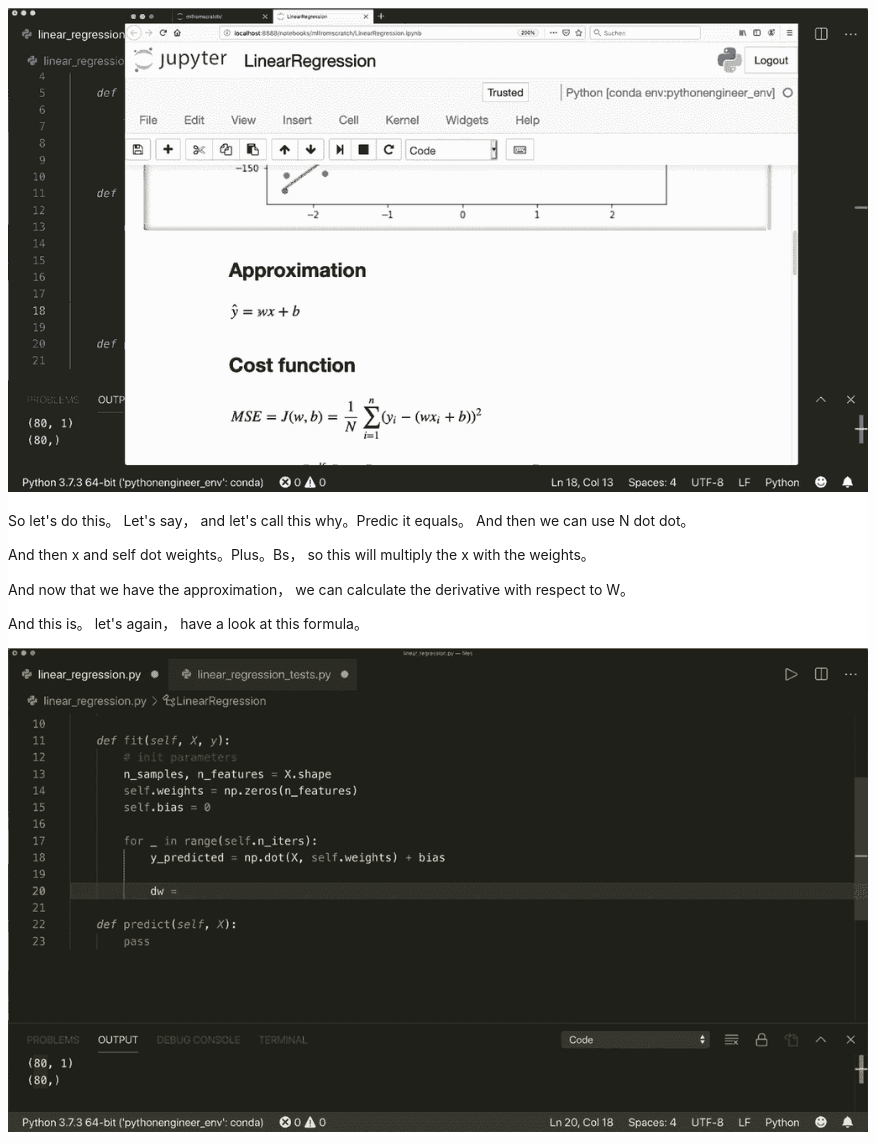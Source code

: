 ![](img/ce4667748848c4687cace578f8ebabf6_12.png)

So let's do this。 Let's say， and let's call this why。Predic it equals。 And then we can use N dot dot。

And then x and self dot weights。Plus。Bs， so this will multiply the x with the weights。

And now that we have the approximation， we can calculate the derivative with respect to W。

 And this is。 let's again， have a look at this formula。



![](img/ce4667748848c4687cace578f8ebabf6_14.png)
